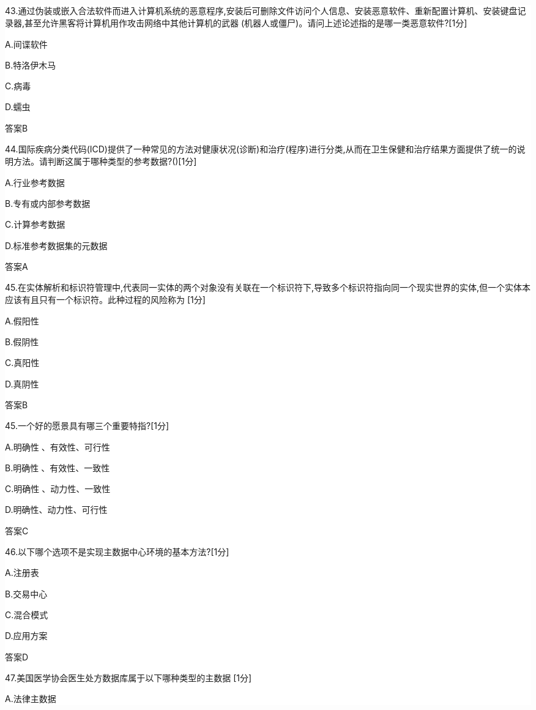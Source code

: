 43.通过伪装或嵌入合法软件而进入计算机系统的恶意程序,安装后可删除文件访问个人信息、安装恶意软件、重新配置计算机、安装键盘记录器,甚至允许黑客将计算机用作攻击网络中其他计算机的武器 (机器人或僵尸)。请问上述论述指的是哪一类恶意软件?[1分]

A.间谍软件

B.特洛伊木马

C.病毒

D.蠕虫

答案B

44.国际疾病分类代码(ICD)提供了一种常见的方法对健康状况(诊断)和治疗(程序)进行分类,从而在卫生保健和治疗结果方面提供了统一的说明方法。请判断这属于哪种类型的参考数据?()[1分]

A.行业参考数据

B.专有或内部参考数据

C.计算参考数据

D.标准参考数据集的元数据

答案A

45.在实体解析和标识符管理中,代表同一实体的两个对象没有关联在一个标识符下,导致多个标识符指向同一个现实世界的实体,但一个实体本应该有且只有一个标识符。此种过程的风险称为 [1分]

A.假阳性

B.假阴性

C.真阳性

D.真阴性

答案B

45.一个好的愿景具有哪三个重要特指?[1分]

A.明确性 、有效性、可行性

B.明确性 、有效性、一致性

C.明确性 、动力性、一致性

D.明确性、动力性、可行性

答案C

46.以下哪个选项不是实现主数据中心环境的基本方法?[1分]

A.注册表

B.交易中心

C.混合模式

D.应用方案

答案D

47.美国医学协会医生处方数据库属于以下哪种类型的主数据 [1分]

A.法律主数据
